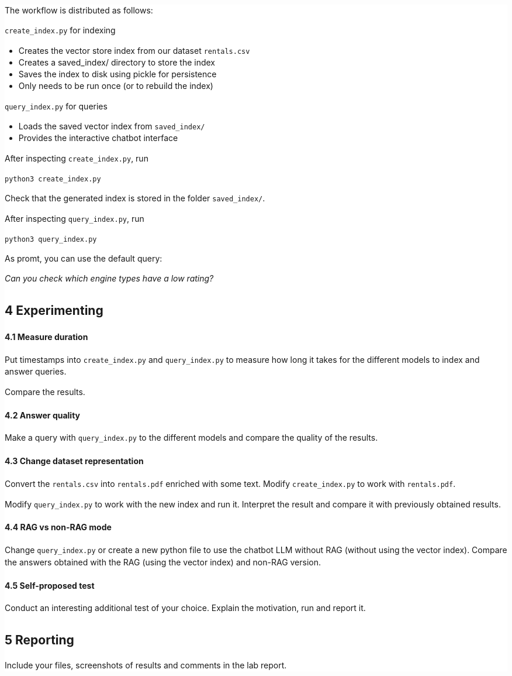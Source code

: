 


The workflow is distributed as follows:

`create_index.py` for indexing

- Creates the vector store index from our dataset `rentals.csv`
- Creates a saved_index/ directory to store the index
- Saves the index to disk using pickle for persistence
- Only needs to be run once (or to rebuild the index)


`query_index.py` for queries

- Loads the saved vector index from `saved_index/`
- Provides the interactive chatbot interface


After inspecting `create_index.py`, run 

    python3 create_index.py

Check that the generated index is stored in the folder `saved_index/`.

After inspecting `query_index.py`, run

    python3 query_index.py
    

As promt, you can use the default query: 
    
*Can you check which engine types have a low rating?* 


## 4 Experimenting

#### 4.1 Measure duration

Put timestamps into `create_index.py` and `query_index.py` to measure how long it takes for the different models to index and answer queries.

Compare the results.

#### 4.2 Answer quality

Make a query with `query_index.py` to the different models and compare the quality of the results.

#### 4.3 Change dataset representation

Convert the `rentals.csv` into `rentals.pdf` enriched with some text. Modify `create_index.py` to work with `rentals.pdf`.

Modify `query_index.py` to work with the new index and run it. Interpret the result and compare it with previously obtained results.

#### 4.4 RAG vs non-RAG mode

Change `query_index.py` or create a new python file to use the chatbot LLM without RAG (without using the vector index).
Compare the answers obtained with the RAG (using the vector index) and non-RAG version.

#### 4.5 Self-proposed test

Conduct an interesting additional test of your choice. Explain the motivation, run and report it.


## 5 Reporting

Include your files, screenshots of results and comments in the lab report.
